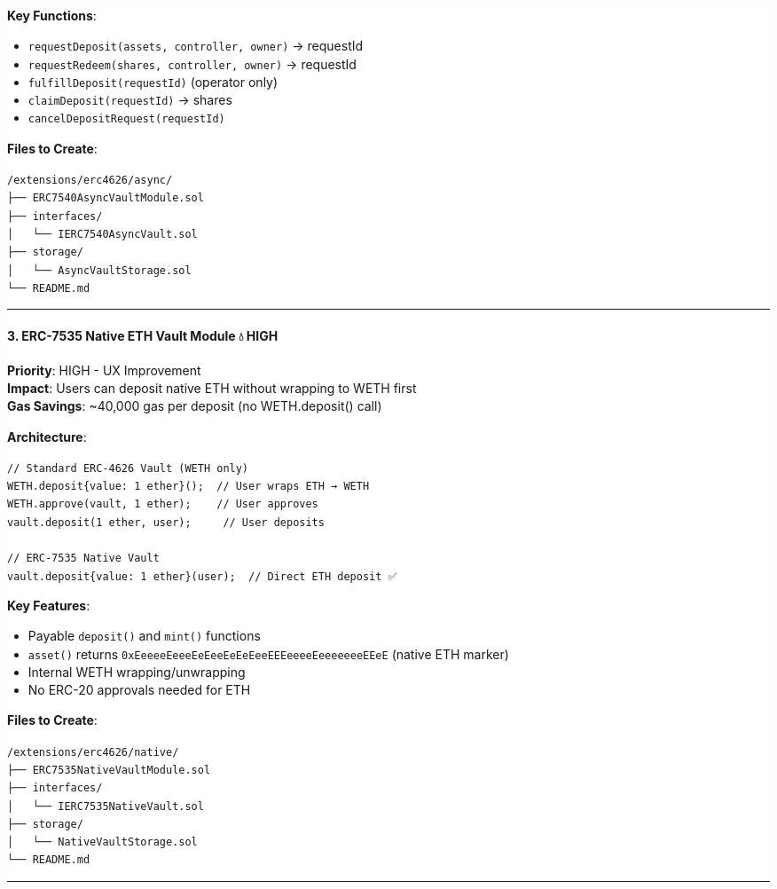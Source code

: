 **Key Functions**:
- `requestDeposit(assets, controller, owner)` → requestId
- `requestRedeem(shares, controller, owner)` → requestId
- `fulfillDeposit(requestId)` (operator only)
- `claimDeposit(requestId)` → shares
- `cancelDepositRequest(requestId)`

**Files to Create**:
```
/extensions/erc4626/async/
├── ERC7540AsyncVaultModule.sol
├── interfaces/
│   └── IERC7540AsyncVault.sol
├── storage/
│   └── AsyncVaultStorage.sol
└── README.md
```

---

#### 3. ERC-7535 Native ETH Vault Module 💧 HIGH
**Priority**: HIGH - UX Improvement  
**Impact**: Users can deposit native ETH without wrapping to WETH first  
**Gas Savings**: ~40,000 gas per deposit (no WETH.deposit() call)  

**Architecture**:
```solidity
// Standard ERC-4626 Vault (WETH only)
WETH.deposit{value: 1 ether}();  // User wraps ETH → WETH
WETH.approve(vault, 1 ether);    // User approves
vault.deposit(1 ether, user);     // User deposits

// ERC-7535 Native Vault
vault.deposit{value: 1 ether}(user);  // Direct ETH deposit ✅
```

**Key Features**:
- Payable `deposit()` and `mint()` functions
- `asset()` returns `0xEeeeeEeeeEeEeeEeEeEeeEEEeeeeEeeeeeeeEEeE` (native ETH marker)
- Internal WETH wrapping/unwrapping
- No ERC-20 approvals needed for ETH

**Files to Create**:
```
/extensions/erc4626/native/
├── ERC7535NativeVaultModule.sol
├── interfaces/
│   └── IERC7535NativeVault.sol
├── storage/
│   └── NativeVaultStorage.sol
└── README.md
```

---
